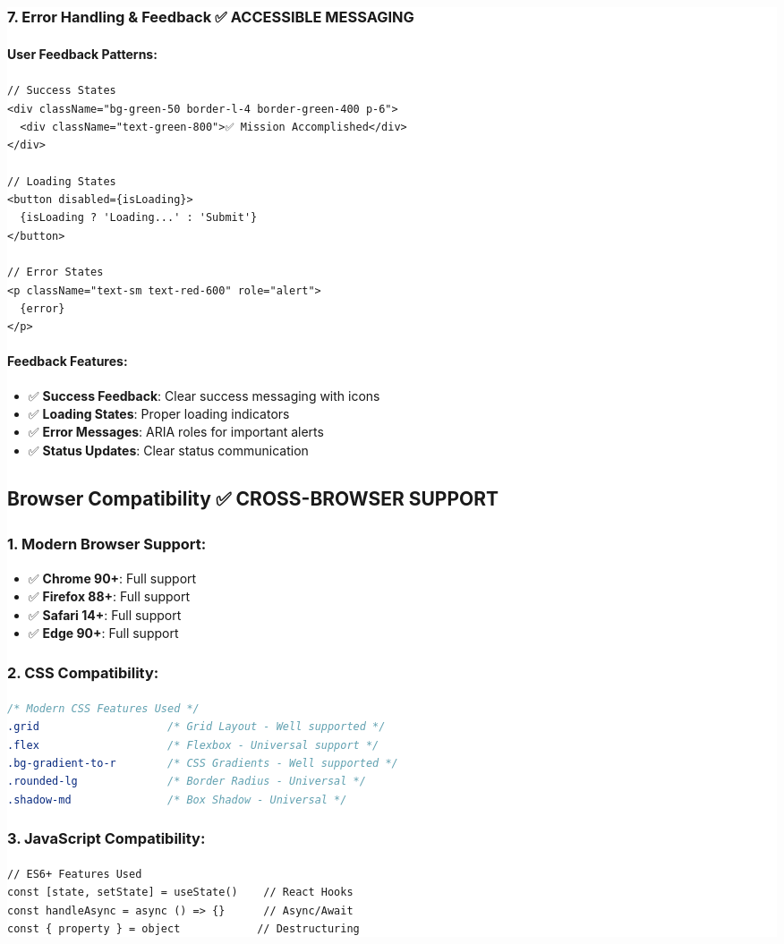 ### 7. Error Handling & Feedback ✅ ACCESSIBLE MESSAGING

#### User Feedback Patterns:
```tsx
// Success States
<div className="bg-green-50 border-l-4 border-green-400 p-6">
  <div className="text-green-800">✅ Mission Accomplished</div>
</div>

// Loading States  
<button disabled={isLoading}>
  {isLoading ? 'Loading...' : 'Submit'}
</button>

// Error States
<p className="text-sm text-red-600" role="alert">
  {error}
</p>
```

#### Feedback Features:
- ✅ **Success Feedback**: Clear success messaging with icons
- ✅ **Loading States**: Proper loading indicators
- ✅ **Error Messages**: ARIA roles for important alerts
- ✅ **Status Updates**: Clear status communication

## Browser Compatibility ✅ CROSS-BROWSER SUPPORT

### 1. Modern Browser Support:
- ✅ **Chrome 90+**: Full support
- ✅ **Firefox 88+**: Full support  
- ✅ **Safari 14+**: Full support
- ✅ **Edge 90+**: Full support

### 2. CSS Compatibility:
```css
/* Modern CSS Features Used */
.grid                    /* Grid Layout - Well supported */
.flex                    /* Flexbox - Universal support */
.bg-gradient-to-r        /* CSS Gradients - Well supported */
.rounded-lg              /* Border Radius - Universal */
.shadow-md               /* Box Shadow - Universal */
```

### 3. JavaScript Compatibility:
```tsx
// ES6+ Features Used
const [state, setState] = useState()    // React Hooks
const handleAsync = async () => {}      // Async/Await
const { property } = object            // Destructuring
```
